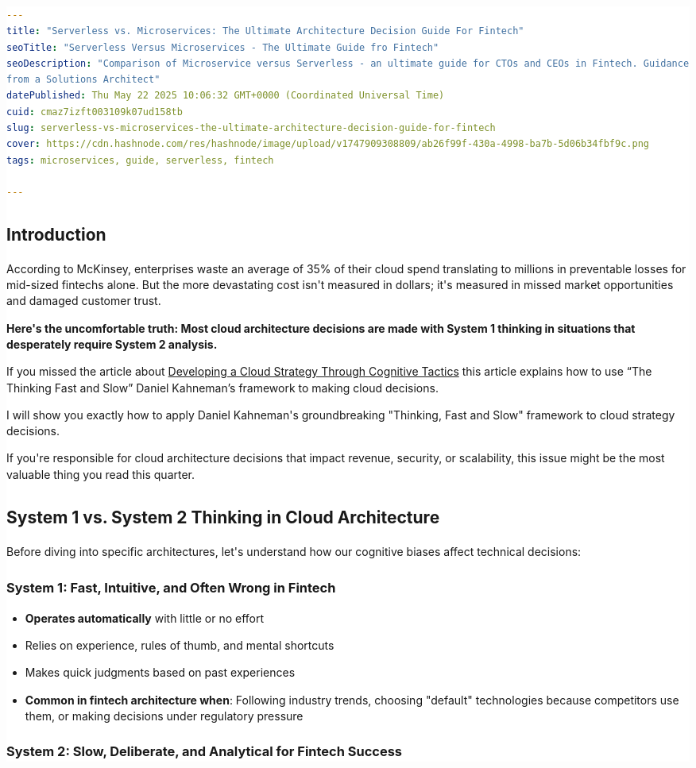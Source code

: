 ```yaml
---
title: "Serverless vs. Microservices: The Ultimate Architecture Decision Guide For Fintech"
seoTitle: "Serverless Versus Microservices - The Ultimate Guide fro Fintech"
seoDescription: "Comparison of Microservice versus Serverless - an ultimate guide for CTOs and CEOs in Fintech. Guidance from a Solutions Architect"
datePublished: Thu May 22 2025 10:06:32 GMT+0000 (Coordinated Universal Time)
cuid: cmaz7izft003109k07ud158tb
slug: serverless-vs-microservices-the-ultimate-architecture-decision-guide-for-fintech
cover: https://cdn.hashnode.com/res/hashnode/image/upload/v1747909308809/ab26f99f-430a-4998-ba7b-5d06b34fbf9c.png
tags: microservices, guide, serverless, fintech

---
```


## Introduction

According to McKinsey, enterprises waste an average of 35% of their cloud spend translating to millions in preventable losses for mid-sized fintechs alone. But the more devastating cost isn't measured in dollars; it's measured in missed market opportunities and damaged customer trust.

**Here's the uncomfortable truth: Most cloud architecture decisions are made with System 1 thinking in situations that desperately require System 2 analysis.**

If you missed the article about [Developing a Cloud Strategy Through Cognitive Tactics](https://blog.syncyourcloud.io/developing-a-cloud-strategy-through-cognitive-tactics) this article explains how to use “The Thinking Fast and Slow” Daniel Kahneman’s framework to making cloud decisions.

I will show you exactly how to apply Daniel Kahneman's groundbreaking "Thinking, Fast and Slow" framework to cloud strategy decisions.

If you're responsible for cloud architecture decisions that impact revenue, security, or scalability, this issue might be the most valuable thing you read this quarter.

## System 1 vs. System 2 Thinking in Cloud Architecture

Before diving into specific architectures, let's understand how our cognitive biases affect technical decisions:

### System 1: Fast, Intuitive, and Often Wrong in Fintech

* **Operates automatically** with little or no effort
    
* Relies on experience, rules of thumb, and mental shortcuts
    
* Makes quick judgments based on past experiences
    
* **Common in fintech architecture when**: Following industry trends, choosing "default" technologies because competitors use them, or making decisions under regulatory pressure
    

### System 2: Slow, Deliberate, and Analytical for Fintech Success
